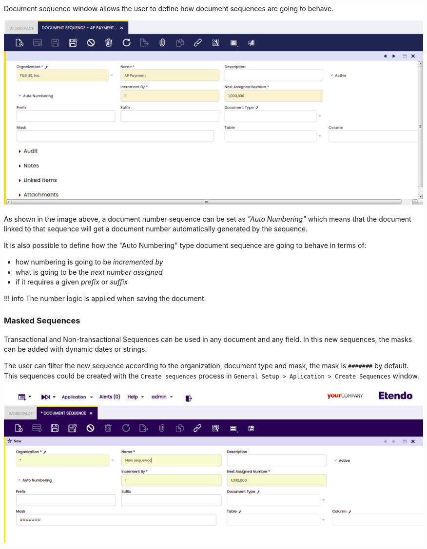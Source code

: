 Document sequence window allows the user to define how document sequences are going to behave.

![](/assets/drive/1cqBJ-LRNEyws3SX80mIMk8SbXVlAmEKI.png)

As shown in the image above, a document number sequence can be set as *"Auto Numbering"* which means that the document linked to that sequence will get a document number automatically generated by the sequence.

It is also possible to define how the "Auto Numbering" type document sequence are going to behave in terms of:

-   how numbering is going to be *incremented by*
-   what is going to be the *next number assigned*
-   if it requires a given *prefix* or *suffix*

!!! info
    The number logic is applied when saving the document.

### Masked Sequences

Transactional and Non-transactional Sequences can be used in any document and any field.
In this new sequences, the masks can be added with dynamic dates or strings.

The user can filter the new sequence according to the organization, document type and mask, the mask is  `#######` by default. This sequences could be created with the `Create sequences` process in `General Setup > Aplication > Create Sequences` window.

![Sequences creation](/assets/drive/1PP0CkomMyGlx20kQe3l7D0hW5Jn__2q-.png)
